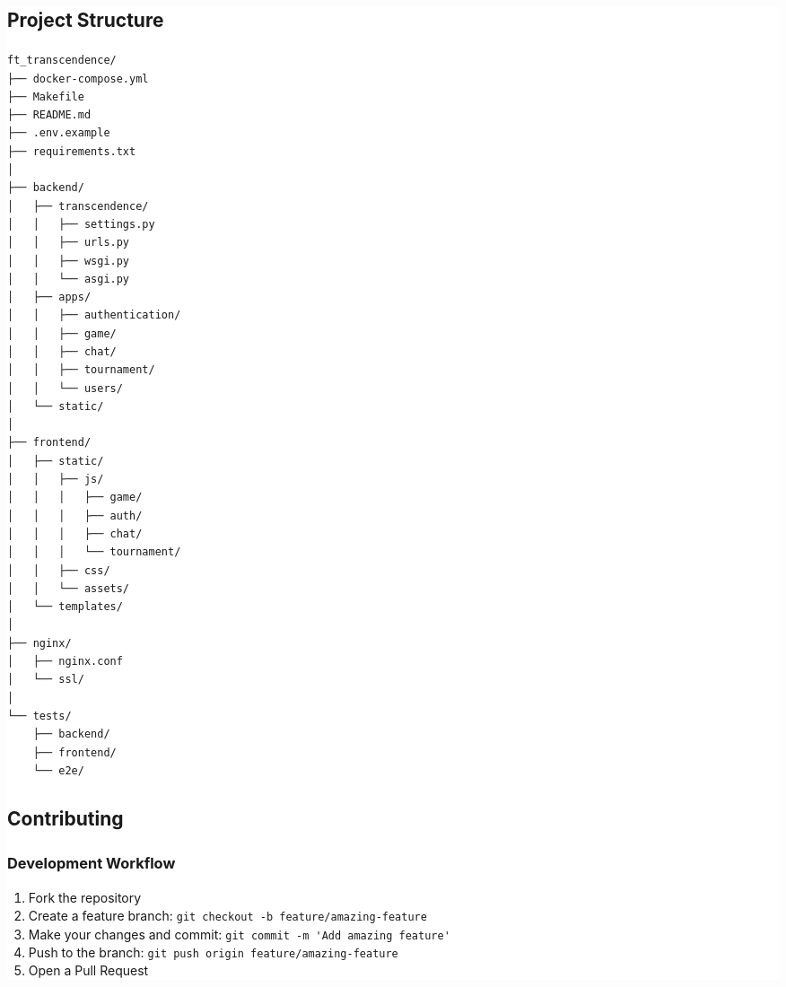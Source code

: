 ## Project Structure

```
ft_transcendence/
├── docker-compose.yml
├── Makefile
├── README.md
├── .env.example
├── requirements.txt
│
├── backend/
│   ├── transcendence/
│   │   ├── settings.py
│   │   ├── urls.py
│   │   ├── wsgi.py
│   │   └── asgi.py
│   ├── apps/
│   │   ├── authentication/
│   │   ├── game/
│   │   ├── chat/
│   │   ├── tournament/
│   │   └── users/
│   └── static/
│
├── frontend/
│   ├── static/
│   │   ├── js/
│   │   │   ├── game/
│   │   │   ├── auth/
│   │   │   ├── chat/
│   │   │   └── tournament/
│   │   ├── css/
│   │   └── assets/
│   └── templates/
│
├── nginx/
│   ├── nginx.conf
│   └── ssl/
│
└── tests/
    ├── backend/
    ├── frontend/
    └── e2e/
```

## Contributing

### Development Workflow

1. Fork the repository
2. Create a feature branch: `git checkout -b feature/amazing-feature`
3. Make your changes and commit: `git commit -m 'Add amazing feature'`
4. Push to the branch: `git push origin feature/amazing-feature`
5. Open a Pull Request
